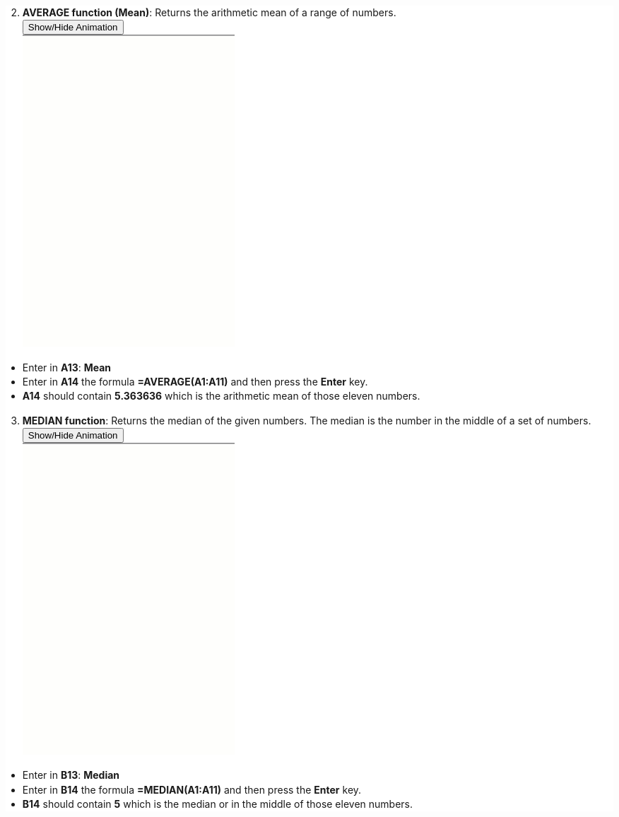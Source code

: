 2. **AVERAGE function (Mean)**: Returns the arithmetic mean of a range of numbers.<br>
    <button onclick="toggle('gif1')">Show/Hide Animation</button>
    <div id="gif1">
    <img src="images/excel-statistical-03.gif" style="width:300px" alt="Demonstration of Step 2"> 
    </div>
  - Enter in **A13**: **Mean**
  - Enter in **A14** the formula **=AVERAGE(A1:A11)** and then press the **Enter** key. 
  - **A14** should contain **5.363636** which is the arithmetic mean of those eleven numbers.

3. **MEDIAN function**: Returns the median of the given numbers. The median is the number in the middle of a set of numbers.<br>
    <button onclick="toggle('gif2')">Show/Hide Animation</button>
    <div id="gif2">
    <img src="images/excel-statistical-04.gif" style="width:300px" alt="Demonstration of Step 3"> 
    </div>
  - Enter in **B13**: **Median**
  - Enter in **B14** the formula **=MEDIAN(A1:A11)** and then press the **Enter** key. 
  - **B14** should contain **5** which is the median or in the middle of those eleven numbers.
